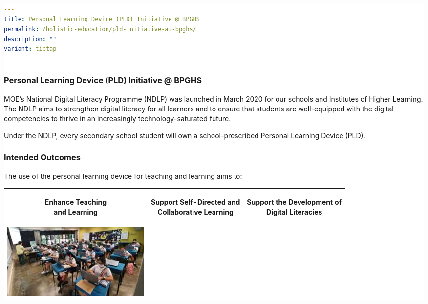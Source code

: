 ```yaml
---
title: Personal Learning Device (PLD) Initiative @ BPGHS
permalink: /holistic-education/pld-initiative-at-bpghs/
description: ""
variant: tiptap
---
```

<h3>Personal Learning Device (PLD) Initiative @ BPGHS</h3>
<p>MOE’s National Digital Literacy Programme (NDLP) was launched in March
2020 for our schools and Institutes of Higher Learning. The NDLP aims to
strengthen digital literacy for all learners and to ensure that students
are well-equipped with the digital competencies to thrive in an increasingly
technology-saturated future.</p>
<p>Under the NDLP, every secondary school student will own a school-prescribed
Personal Learning Device (PLD).</p>
<h3>Intended Outcomes</h3>
<p>The use of the personal learning device for teaching and learning aims
to:</p>
<table style="minWidth: 75px">
<colgroup>
<col>
<col>
<col>
</colgroup>
<tbody>
<tr>
<th rowspan="1" colspan="1">
<p><strong>Enhance Teaching<br>and Learning</strong>
</p>
</th>
<th rowspan="1" colspan="1">
<p><strong>Support Self-Directed and<br>Collaborative Learning</strong>
</p>
</th>
<th rowspan="1" colspan="1">
<p><strong>Support the Development of<br>Digital Literacies</strong>
</p>
</th>
</tr>
<tr>
<td rowspan="1" colspan="1">
<div class="isomer-image-wrapper">
<img style="width:100%" height="auto" width="100%" src="/images/IO%201.jpg">
</div>
</td>
<td rowspan="1" colspan="1">
<div class="isomer-image-wrapper">